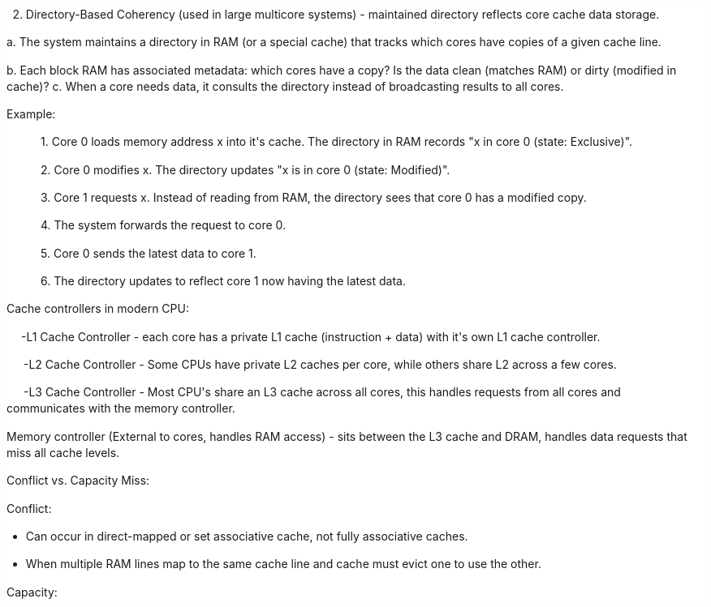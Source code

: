   

2. Directory-Based Coherency (used in large multicore systems) - maintained directory reflects core cache data storage.

  

a. The system maintains a directory in RAM (or a special cache) that tracks which cores have copies of a given cache line.

b. Each block RAM has associated metadata: which cores have a copy? Is the data clean (matches RAM) or dirty (modified in cache)? c. When a core needs data, it consults the directory instead of broadcasting results to all cores.

  

Example:

      1. Core 0 loads memory address x into it's cache. The directory in RAM records "x in core 0 (state: Exclusive)".

      2. Core 0 modifies x. The directory updates "x is in core 0 (state: Modified)".

      3. Core 1 requests x. Instead of reading from RAM, the directory sees that core 0 has a modified copy.

      4. The system forwards the request to core 0.

      5. Core 0 sends the latest data to core 1.

      6. The directory updates to reflect core 1 now having the latest data.

  

Cache controllers in modern CPU:

   -L1 Cache Controller - each core has a private L1 cache (instruction + data) with it's own L1 cache controller.

   -L2 Cache Controller - Some CPUs have private L2 caches per core, while others share L2 across a few cores.

   -L3 Cache Controller - Most CPU's share an L3 cache across all cores, this handles requests from all cores and    communicates with the memory controller.

  

Memory controller (External to cores, handles RAM access) - sits between the L3 cache and DRAM, handles data requests that miss all cache levels.

  

  

Conflict vs. Capacity Miss:

  

Conflict:

- Can occur in direct-mapped or set associative cache, not fully associative caches.

- When multiple RAM lines map to the same cache line and cache must evict one to use the other.

  

Capacity:
